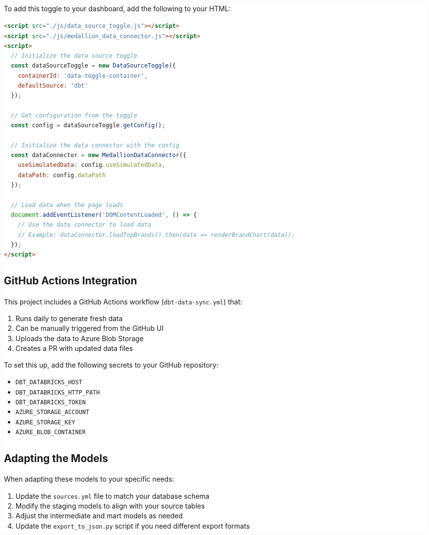 To add this toggle to your dashboard, add the following to your HTML:

```html
<script src="./js/data_source_toggle.js"></script>
<script src="./js/medallion_data_connector.js"></script>
<script>
  // Initialize the data source toggle
  const dataSourceToggle = new DataSourceToggle({
    containerId: 'data-toggle-container',
    defaultSource: 'dbt'
  });
  
  // Get configuration from the toggle
  const config = dataSourceToggle.getConfig();
  
  // Initialize the data connector with the config
  const dataConnector = new MedallionDataConnector({
    useSimulatedData: config.useSimulatedData,
    dataPath: config.dataPath
  });
  
  // Load data when the page loads
  document.addEventListener('DOMContentLoaded', () => {
    // Use the data connector to load data
    // Example: dataConnector.loadTopBrands().then(data => renderBrandChart(data));
  });
</script>
```

## GitHub Actions Integration

This project includes a GitHub Actions workflow (`dbt-data-sync.yml`) that:
1. Runs daily to generate fresh data
2. Can be manually triggered from the GitHub UI
3. Uploads the data to Azure Blob Storage
4. Creates a PR with updated data files

To set this up, add the following secrets to your GitHub repository:
- `DBT_DATABRICKS_HOST`
- `DBT_DATABRICKS_HTTP_PATH`
- `DBT_DATABRICKS_TOKEN`
- `AZURE_STORAGE_ACCOUNT`
- `AZURE_STORAGE_KEY`
- `AZURE_BLOB_CONTAINER`

## Adapting the Models

When adapting these models to your specific needs:

1. Update the `sources.yml` file to match your database schema
2. Modify the staging models to align with your source tables
3. Adjust the intermediate and mart models as needed
4. Update the `export_to_json.py` script if you need different export formats
